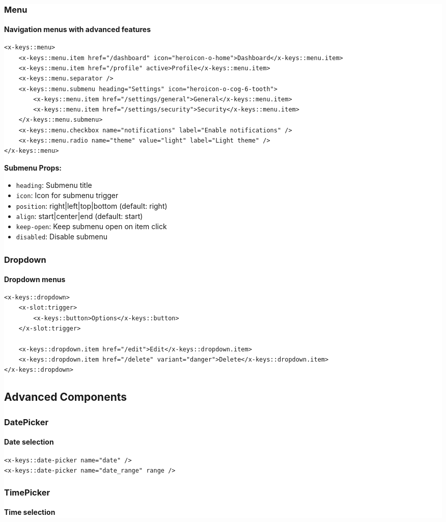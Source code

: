 ### Menu
**Navigation menus with advanced features**

```blade
<x-keys::menu>
    <x-keys::menu.item href="/dashboard" icon="heroicon-o-home">Dashboard</x-keys::menu.item>
    <x-keys::menu.item href="/profile" active>Profile</x-keys::menu.item>
    <x-keys::menu.separator />
    <x-keys::menu.submenu heading="Settings" icon="heroicon-o-cog-6-tooth">
        <x-keys::menu.item href="/settings/general">General</x-keys::menu.item>
        <x-keys::menu.item href="/settings/security">Security</x-keys::menu.item>
    </x-keys::menu.submenu>
    <x-keys::menu.checkbox name="notifications" label="Enable notifications" />
    <x-keys::menu.radio name="theme" value="light" label="Light theme" />
</x-keys::menu>
```

**Submenu Props:**
- `heading`: Submenu title
- `icon`: Icon for submenu trigger
- `position`: right|left|top|bottom (default: right)
- `align`: start|center|end (default: start)
- `keep-open`: Keep submenu open on item click
- `disabled`: Disable submenu

### Dropdown
**Dropdown menus**

```blade
<x-keys::dropdown>
    <x-slot:trigger>
        <x-keys::button>Options</x-keys::button>
    </x-slot:trigger>

    <x-keys::dropdown.item href="/edit">Edit</x-keys::dropdown.item>
    <x-keys::dropdown.item href="/delete" variant="danger">Delete</x-keys::dropdown.item>
</x-keys::dropdown>
```

## Advanced Components

### DatePicker
**Date selection**

```blade
<x-keys::date-picker name="date" />
<x-keys::date-picker name="date_range" range />
```

### TimePicker
**Time selection**
